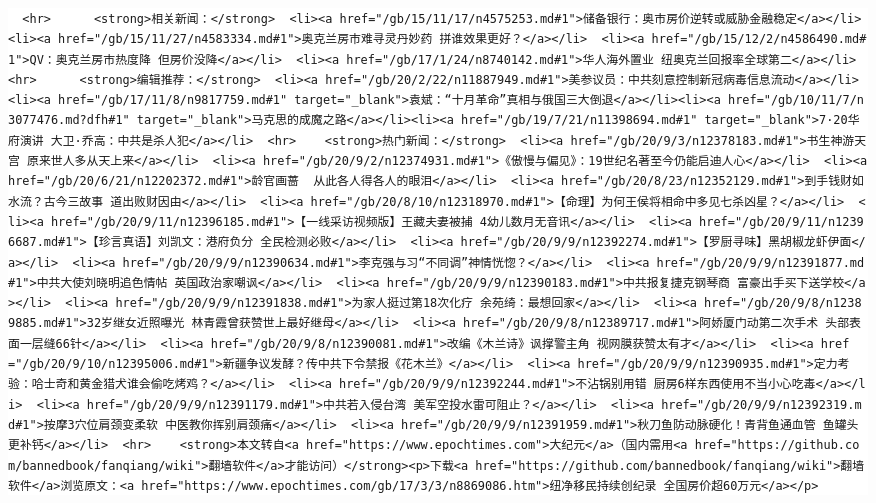   	  <hr>      <strong>相关新闻：</strong>  <li><a href="/gb/15/11/17/n4575253.md#1">储备银行：奥市房价逆转或威胁金融稳定</a></li>  <li><a href="/gb/15/11/27/n4583334.md#1">奥克兰房市难寻灵丹妙药 拼谁效果更好？</a></li>  <li><a href="/gb/15/12/2/n4586490.md#1">QV：奥克兰房市热度降 但房价没降</a></li>  <li><a href="/gb/17/1/24/n8740142.md#1">华人海外置业 纽奥克兰回报率全球第二</a></li>  <hr>      <strong>编辑推荐：</strong>  <li><a href="/gb/20/2/22/n11887949.md#1">美参议员：中共刻意控制新冠病毒信息流动</a></li>  <li><a href="/gb/17/11/8/n9817759.md#1" target="_blank">袁斌：“十月革命”真相与俄国三大倒退</a></li><li><a href="/gb/10/11/7/n3077476.md?dfh#1" target="_blank">马克思的成魔之路</a></li><li><a href="/gb/19/7/21/n11398694.md#1" target="_blank">7·20华府演讲 大卫·乔高：中共是杀人犯</a></li>  <hr>    <strong>热门新闻：</strong>  <li><a href="/gb/20/9/3/n12378183.md#1">书生神游天宫 原来世人多从天上来</a></li>  <li><a href="/gb/20/9/2/n12374931.md#1">《傲慢与偏见》：19世纪名著至今仍能启迪人心</a></li>  <li><a href="/gb/20/6/21/n12202372.md#1">龄官画蔷  从此各人得各人的眼泪</a></li>  <li><a href="/gb/20/8/23/n12352129.md#1">到手钱财如水流？古今三故事 道出败财因由</a></li>  <li><a href="/gb/20/8/10/n12318970.md#1">【命理】为何王侯将相命中多见七杀凶星？</a></li>  <li><a href="/gb/20/9/11/n12396185.md#1">【一线采访视频版】王藏夫妻被捕 4幼儿数月无音讯</a></li>  <li><a href="/gb/20/9/11/n12396687.md#1">【珍言真语】刘凯文：港府负分 全民检测必败</a></li>  <li><a href="/gb/20/9/9/n12392274.md#1">【罗厨寻味】黑胡椒龙虾伊面</a></li>  <li><a href="/gb/20/9/9/n12390634.md#1">李克强与习“不同调”神情恍惚？</a></li>  <li><a href="/gb/20/9/9/n12391877.md#1">中共大使刘晓明追色情帖 英国政治家嘲讽</a></li>  <li><a href="/gb/20/9/9/n12390183.md#1">中共报复捷克钢琴商 富豪出手买下送学校</a></li>  <li><a href="/gb/20/9/9/n12391838.md#1">为家人挺过第18次化疗 余苑绮：最想回家</a></li>  <li><a href="/gb/20/9/8/n12389885.md#1">32岁继女近照曝光 林青霞曾获赞世上最好继母</a></li>  <li><a href="/gb/20/9/8/n12389717.md#1">阿娇厦门动第二次手术 头部表面一层缝66针</a></li>  <li><a href="/gb/20/9/8/n12390081.md#1">改编《木兰诗》讽撑警主角 视网膜获赞太有才</a></li>  <li><a href="/gb/20/9/10/n12395006.md#1">新疆争议发酵？传中共下令禁报《花木兰》</a></li>  <li><a href="/gb/20/9/9/n12390935.md#1">定力考验：哈士奇和黄金猎犬谁会偷吃烤鸡？</a></li>  <li><a href="/gb/20/9/9/n12392244.md#1">不沾锅别用错 厨房6样东西使用不当小心吃毒</a></li>  <li><a href="/gb/20/9/9/n12391179.md#1">中共若入侵台湾 美军空投水雷可阻止？</a></li>  <li><a href="/gb/20/9/9/n12392319.md#1">按摩3穴位肩颈变柔软 中医教你挥别肩颈痛</a></li>  <li><a href="/gb/20/9/9/n12391959.md#1">秋刀鱼防动脉硬化！青背鱼通血管 鱼罐头更补钙</a></li>  <hr>    <strong>本文转自<a href="https://www.epochtimes.com">大纪元</a>（国内需用<a href="https://github.com/bannedbook/fanqiang/wiki">翻墙软件</a>才能访问）</strong><p>下载<a href="https://github.com/bannedbook/fanqiang/wiki">翻墙软件</a>浏览原文：<a href="https://www.epochtimes.com/gb/17/3/3/n8869086.htm">纽净移民持续创纪录 全国房价超60万元</a></p>